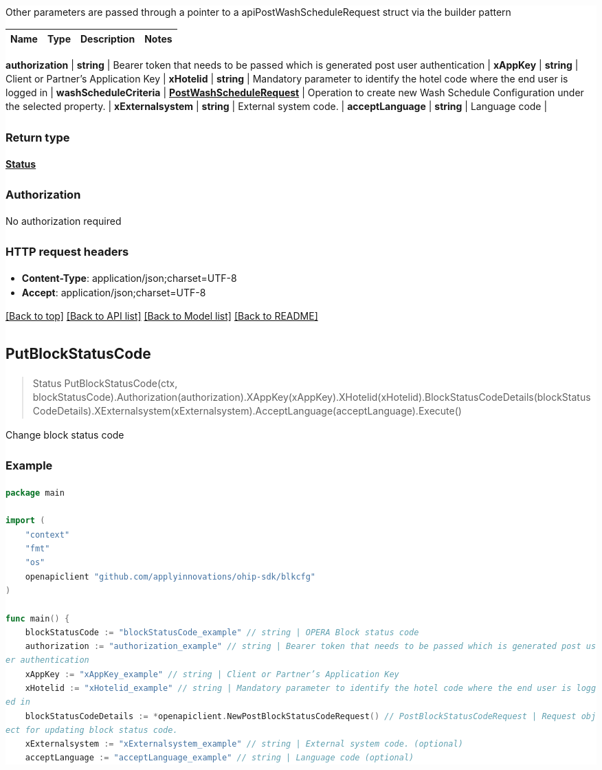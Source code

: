 Other parameters are passed through a pointer to a apiPostWashScheduleRequest struct via the builder pattern


Name | Type | Description  | Notes
------------- | ------------- | ------------- | -------------

 **authorization** | **string** | Bearer token that needs to be passed which is generated post user authentication | 
 **xAppKey** | **string** | Client or Partner’s Application Key | 
 **xHotelid** | **string** | Mandatory parameter to identify the hotel code where the end user is logged in | 
 **washScheduleCriteria** | [**PostWashScheduleRequest**](PostWashScheduleRequest.md) | Operation to create new Wash Schedule Configuration under the selected property. | 
 **xExternalsystem** | **string** | External system code. | 
 **acceptLanguage** | **string** | Language code | 

### Return type

[**Status**](Status.md)

### Authorization

No authorization required

### HTTP request headers

- **Content-Type**: application/json;charset=UTF-8
- **Accept**: application/json;charset=UTF-8

[[Back to top]](#) [[Back to API list]](../README.md#documentation-for-api-endpoints)
[[Back to Model list]](../README.md#documentation-for-models)
[[Back to README]](../README.md)


## PutBlockStatusCode

> Status PutBlockStatusCode(ctx, blockStatusCode).Authorization(authorization).XAppKey(xAppKey).XHotelid(xHotelid).BlockStatusCodeDetails(blockStatusCodeDetails).XExternalsystem(xExternalsystem).AcceptLanguage(acceptLanguage).Execute()

Change block status code



### Example

```go
package main

import (
    "context"
    "fmt"
    "os"
    openapiclient "github.com/applyinnovations/ohip-sdk/blkcfg"
)

func main() {
    blockStatusCode := "blockStatusCode_example" // string | OPERA Block status code
    authorization := "authorization_example" // string | Bearer token that needs to be passed which is generated post user authentication
    xAppKey := "xAppKey_example" // string | Client or Partner’s Application Key
    xHotelid := "xHotelid_example" // string | Mandatory parameter to identify the hotel code where the end user is logged in
    blockStatusCodeDetails := *openapiclient.NewPostBlockStatusCodeRequest() // PostBlockStatusCodeRequest | Request object for updating block status code.
    xExternalsystem := "xExternalsystem_example" // string | External system code. (optional)
    acceptLanguage := "acceptLanguage_example" // string | Language code (optional)
```